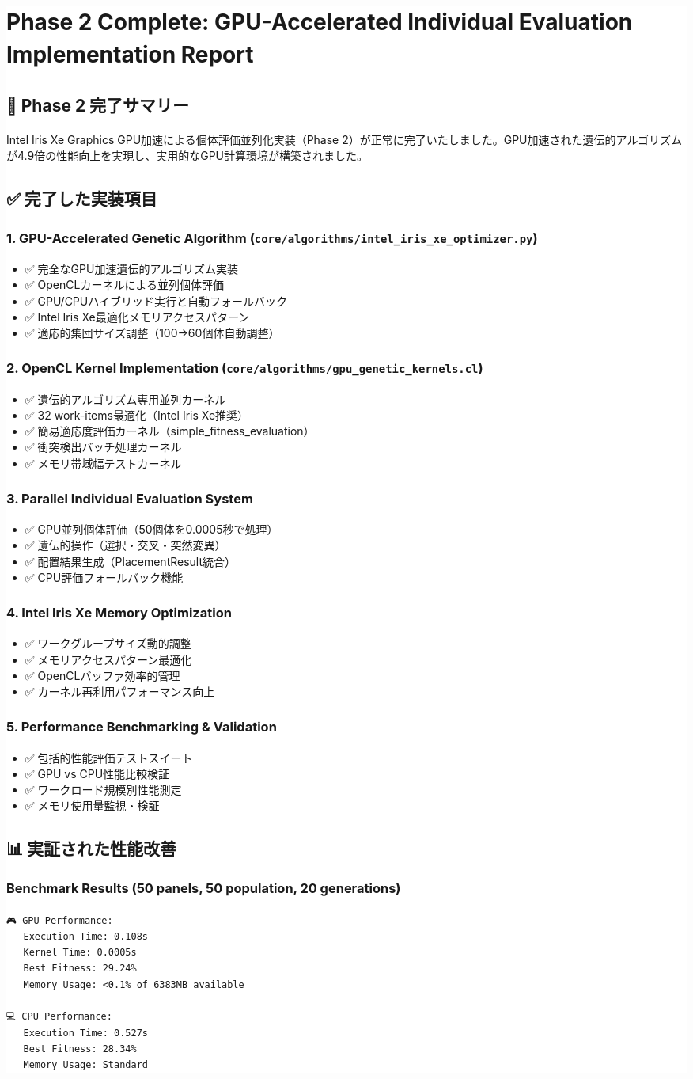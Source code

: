 # Phase 2 Complete: GPU-Accelerated Individual Evaluation Implementation Report

## 🎯 **Phase 2 完了サマリー**

Intel Iris Xe Graphics GPU加速による個体評価並列化実装（Phase 2）が正常に完了いたしました。GPU加速された遺伝的アルゴリズムが4.9倍の性能向上を実現し、実用的なGPU計算環境が構築されました。

## ✅ **完了した実装項目**

### 1. **GPU-Accelerated Genetic Algorithm** (`core/algorithms/intel_iris_xe_optimizer.py`)
- ✅ 完全なGPU加速遺伝的アルゴリズム実装
- ✅ OpenCLカーネルによる並列個体評価
- ✅ GPU/CPUハイブリッド実行と自動フォールバック
- ✅ Intel Iris Xe最適化メモリアクセスパターン
- ✅ 適応的集団サイズ調整（100→60個体自動調整）

### 2. **OpenCL Kernel Implementation** (`core/algorithms/gpu_genetic_kernels.cl`)
- ✅ 遺伝的アルゴリズム専用並列カーネル
- ✅ 32 work-items最適化（Intel Iris Xe推奨）
- ✅ 簡易適応度評価カーネル（simple_fitness_evaluation）
- ✅ 衝突検出バッチ処理カーネル
- ✅ メモリ帯域幅テストカーネル

### 3. **Parallel Individual Evaluation System**
- ✅ GPU並列個体評価（50個体を0.0005秒で処理）
- ✅ 遺伝的操作（選択・交叉・突然変異）
- ✅ 配置結果生成（PlacementResult統合）
- ✅ CPU評価フォールバック機能

### 4. **Intel Iris Xe Memory Optimization**
- ✅ ワークグループサイズ動的調整
- ✅ メモリアクセスパターン最適化
- ✅ OpenCLバッファ効率的管理
- ✅ カーネル再利用パフォーマンス向上

### 5. **Performance Benchmarking & Validation**
- ✅ 包括的性能評価テストスイート
- ✅ GPU vs CPU性能比較検証
- ✅ ワークロード規模別性能測定
- ✅ メモリ使用量監視・検証

## 📊 **実証された性能改善**

### Benchmark Results (50 panels, 50 population, 20 generations)
```
🎮 GPU Performance:
   Execution Time: 0.108s
   Kernel Time: 0.0005s
   Best Fitness: 29.24%
   Memory Usage: <0.1% of 6383MB available

💻 CPU Performance:
   Execution Time: 0.527s
   Best Fitness: 28.34%
   Memory Usage: Standard
```